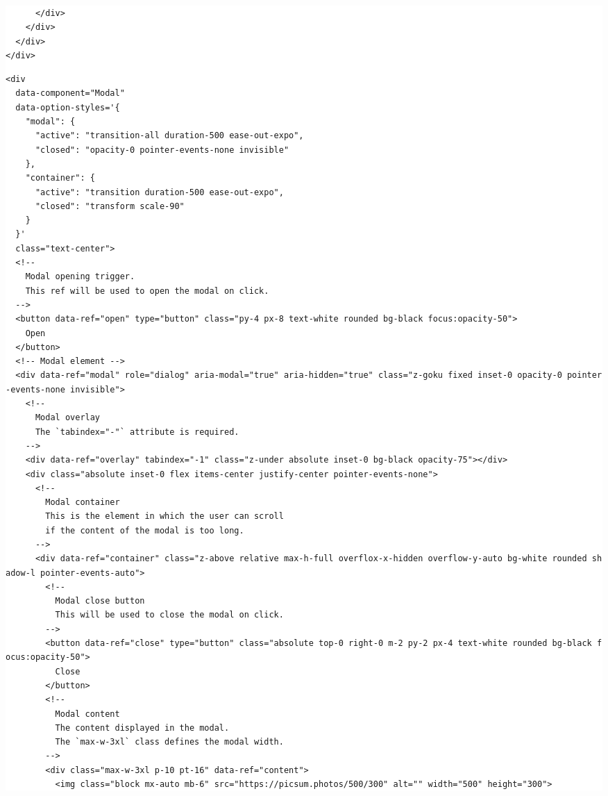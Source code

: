           </div>
        </div>
      </div>
    </div>
  </div>
</ToolkitPreview>

```html{3-12}
<div
  data-component="Modal"
  data-option-styles='{
    "modal": {
      "active": "transition-all duration-500 ease-out-expo",
      "closed": "opacity-0 pointer-events-none invisible"
    },
    "container": {
      "active": "transition duration-500 ease-out-expo",
      "closed": "transform scale-90"
    }
  }'
  class="text-center">
  <!--
    Modal opening trigger.
    This ref will be used to open the modal on click.
  -->
  <button data-ref="open" type="button" class="py-4 px-8 text-white rounded bg-black focus:opacity-50">
    Open
  </button>
  <!-- Modal element -->
  <div data-ref="modal" role="dialog" aria-modal="true" aria-hidden="true" class="z-goku fixed inset-0 opacity-0 pointer-events-none invisible">
    <!--
      Modal overlay
      The `tabindex="-"` attribute is required.
    -->
    <div data-ref="overlay" tabindex="-1" class="z-under absolute inset-0 bg-black opacity-75"></div>
    <div class="absolute inset-0 flex items-center justify-center pointer-events-none">
      <!--
        Modal container
        This is the element in which the user can scroll
        if the content of the modal is too long.
      -->
      <div data-ref="container" class="z-above relative max-h-full overflox-x-hidden overflow-y-auto bg-white rounded shadow-l pointer-events-auto">
        <!--
          Modal close button
          This will be used to close the modal on click.
        -->
        <button data-ref="close" type="button" class="absolute top-0 right-0 m-2 py-2 px-4 text-white rounded bg-black focus:opacity-50">
          Close
        </button>
        <!--
          Modal content
          The content displayed in the modal.
          The `max-w-3xl` class defines the modal width.
        -->
        <div class="max-w-3xl p-10 pt-16" data-ref="content">
          <img class="block mx-auto mb-6" src="https://picsum.photos/500/300" alt="" width="500" height="300">
```